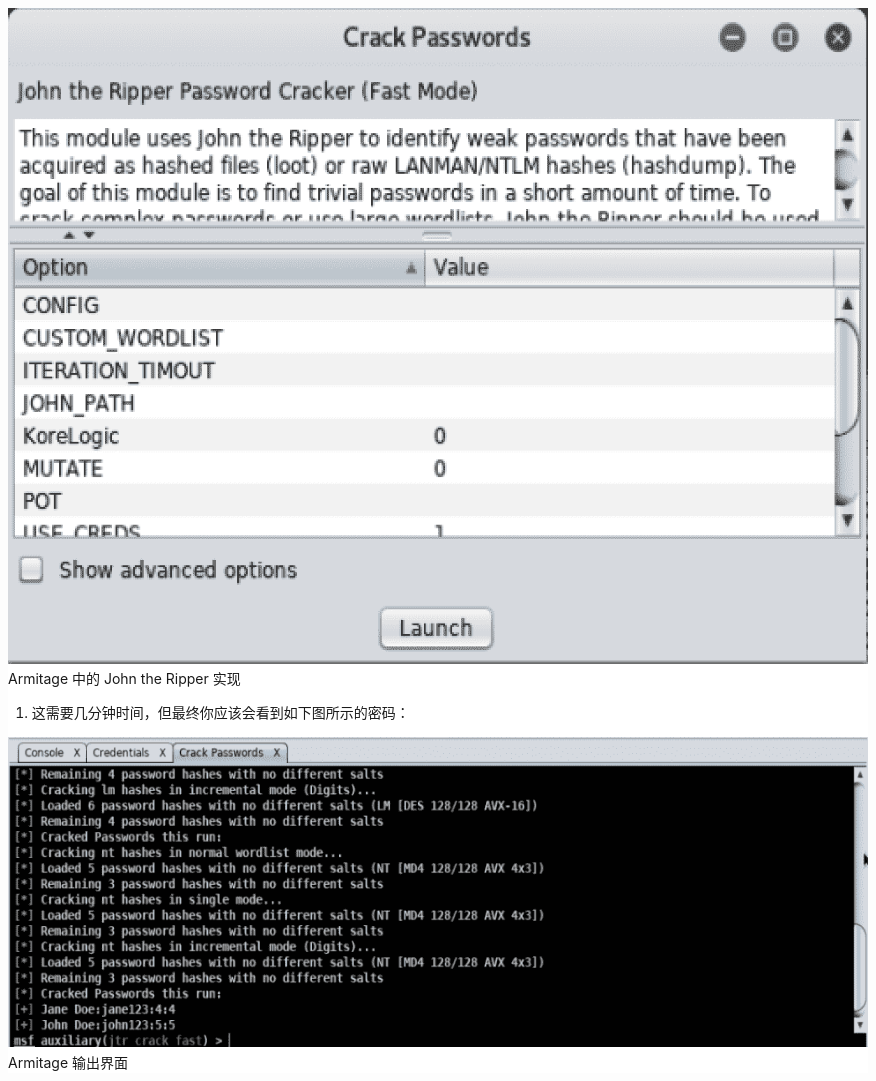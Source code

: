 ![](img/acd3ee1d-b805-4893-b710-b4fd7f449b99.png)Armitage 中的 John the Ripper 实现

1.  这需要几分钟时间，但最终你应该会看到如下图所示的密码：

![](img/9491986a-5c9c-4363-8613-a739537a014d.png)Armitage 输出界面
